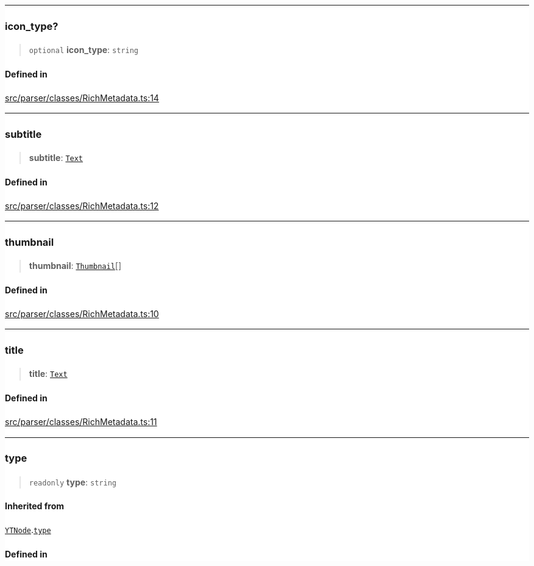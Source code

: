 ***

### icon\_type?

> `optional` **icon\_type**: `string`

#### Defined in

[src/parser/classes/RichMetadata.ts:14](https://github.com/LuanRT/YouTube.js/blob/cf09f7bab14fcca99e1f3ae428c7337fea58cfa5/src/parser/classes/RichMetadata.ts#L14)

***

### subtitle

> **subtitle**: [`Text`](../../Misc/classes/Text.md)

#### Defined in

[src/parser/classes/RichMetadata.ts:12](https://github.com/LuanRT/YouTube.js/blob/cf09f7bab14fcca99e1f3ae428c7337fea58cfa5/src/parser/classes/RichMetadata.ts#L12)

***

### thumbnail

> **thumbnail**: [`Thumbnail`](../../Misc/classes/Thumbnail.md)[]

#### Defined in

[src/parser/classes/RichMetadata.ts:10](https://github.com/LuanRT/YouTube.js/blob/cf09f7bab14fcca99e1f3ae428c7337fea58cfa5/src/parser/classes/RichMetadata.ts#L10)

***

### title

> **title**: [`Text`](../../Misc/classes/Text.md)

#### Defined in

[src/parser/classes/RichMetadata.ts:11](https://github.com/LuanRT/YouTube.js/blob/cf09f7bab14fcca99e1f3ae428c7337fea58cfa5/src/parser/classes/RichMetadata.ts#L11)

***

### type

> `readonly` **type**: `string`

#### Inherited from

[`YTNode`](../../Helpers/classes/YTNode.md).[`type`](../../Helpers/classes/YTNode.md#type)

#### Defined in
